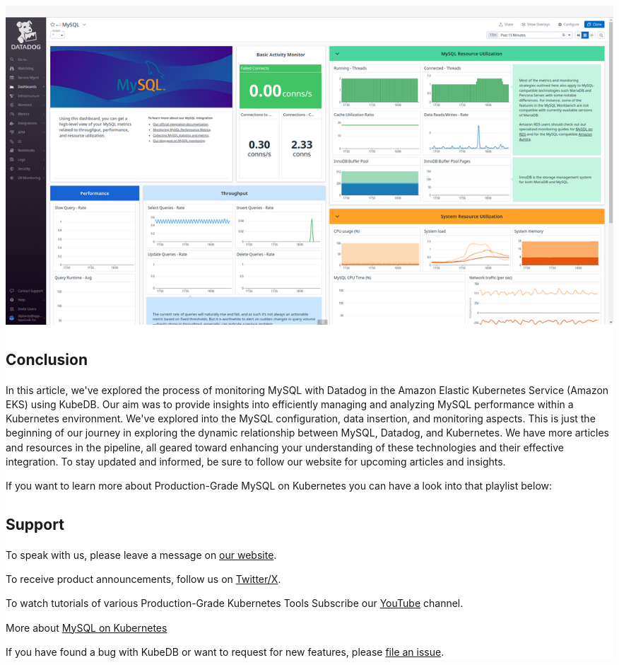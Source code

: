 ![MySQL After](MysqlAfter.png)

## Conclusion

In this article, we've explored the process of monitoring MySQL with Datadog in the Amazon Elastic Kubernetes Service (Amazon EKS) using KubeDB. Our aim was to provide insights into efficiently managing and analyzing MySQL performance within a Kubernetes environment. We've explored into the MySQL configuration, data insertion, and monitoring aspects. This is just the beginning of our journey in exploring the dynamic relationship between MySQL, Datadog, and Kubernetes. We have more articles and resources in the pipeline, all geared toward enhancing your understanding of these technologies and their effective integration. To stay updated and informed, be sure to follow our website for upcoming articles and insights.

If you want to learn more about Production-Grade MySQL on Kubernetes you can have a look into that playlist below:

<iframe width="560" height="315" src="https://www.youtube.com/embed/videoseries?si=jWPGnPZx0zPYoAQ-&amp;list=PLoiT1Gv2KR1gNPaHZtfdBZb6G4wLx6Iks" title="YouTube video player" frameborder="0" allow="accelerometer; autoplay; clipboard-write; encrypted-media; gyroscope; picture-in-picture; web-share" allowfullscreen></iframe>


## Support

To speak with us, please leave a message on [our website](https://appscode.com/contact/).

To receive product announcements, follow us on [Twitter/X](https://twitter.com/KubeDB).

To watch tutorials of various Production-Grade Kubernetes Tools Subscribe our [YouTube](https://www.youtube.com/c/AppsCodeInc/) channel.

More about [MySQL on Kubernetes](https://kubedb.com/kubernetes/databases/run-and-manage-mysql-on-kubernetes/)

If you have found a bug with KubeDB or want to request for new features, please [file an issue](https://github.com/kubedb/project/issues/new).

